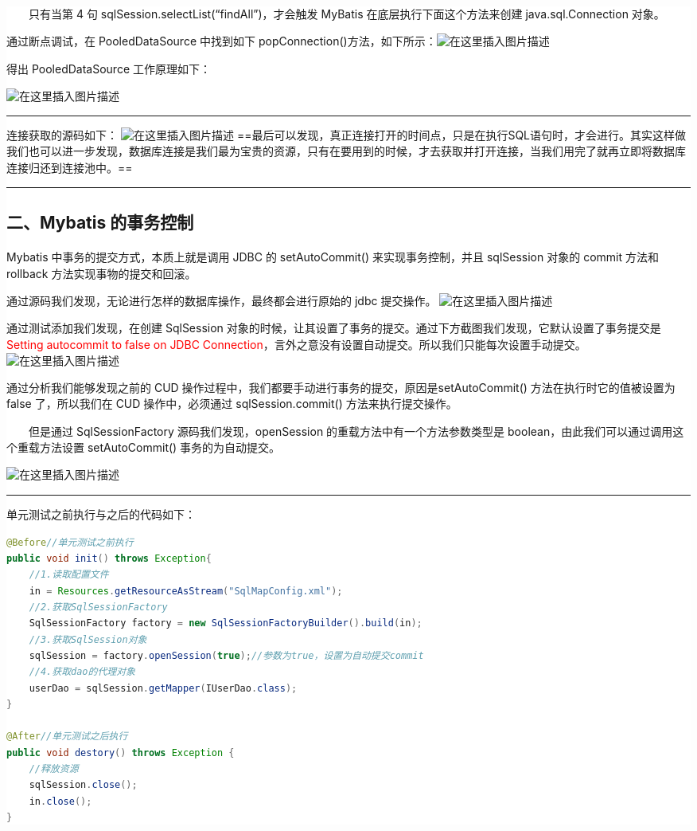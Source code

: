   只有当第 4 句 sqlSession.selectList(“findAll”)，才会触发 MyBatis 在底层执行下面这个方法来创建 java.sql.Connection 对象。

通过断点调试，在 PooledDataSource 中找到如下 popConnection()方法，如下所示：<img src="https://img-blog.csdnimg.cn/20210423074554750.png?#pic_left" alt="在这里插入图片描述" width="650"/> 

得出 PooledDataSource 工作原理如下：

 <img src="https://img-blog.csdnimg.cn/20210423215338656.png?#pic_left" alt="在这里插入图片描述" width="650"/>

---


连接获取的源码如下： <img src="https://img-blog.csdnimg.cn/20210423215940438.png" alt="在这里插入图片描述"/> ==最后可以发现，真正连接打开的时间点，只是在执行SQL语句时，才会进行。其实这样做我们也可以进一步发现，数据库连接是我们最为宝贵的资源，只有在要用到的时候，才去获取并打开连接，当我们用完了就再立即将数据库连接归还到连接池中。==

---


## 二、Mybatis 的事务控制

Mybatis 中事务的提交方式，本质上就是调用 JDBC 的 setAutoCommit() 来实现事务控制，并且 sqlSession 对象的 commit 方法和 rollback 方法实现事物的提交和回滚。

通过源码我们发现，无论进行怎样的数据库操作，最终都会进行原始的 jdbc 提交操作。 <img src="https://img-blog.csdnimg.cn/20210423221343177.png?#pic_left" alt="在这里插入图片描述" width="550"/>   

通过测试添加我们发现，在创建 SqlSession 对象的时候，让其设置了事务的提交。通过下方截图我们发现，它默认设置了事务提交是 <font color="red">Setting autocommit to false on JDBC Connection</font>，言外之意没有设置自动提交。所以我们只能每次设置手动提交。 <img src="https://img-blog.csdnimg.cn/20210423223924342.png?#pic_left" alt="在这里插入图片描述" width="550"/>   

通过分析我们能够发现之前的 CUD 操作过程中，我们都要手动进行事务的提交，原因是setAutoCommit() 方法在执行时它的值被设置为 false 了，所以我们在 CUD 操作中，必须通过 sqlSession.commit() 方法来执行提交操作。

  但是通过 SqlSessionFactory 源码我们发现，openSession 的重载方法中有一个方法参数类型是 boolean，由此我们可以通过调用这个重载方法设置 setAutoCommit() 事务的为自动提交。

 <img src="https://img-blog.csdnimg.cn/20210423222650959.png?#pic_left" alt="在这里插入图片描述" width="550"/>

---


单元测试之前执行与之后的代码如下：

```java
@Before//单元测试之前执行
public void init() throws Exception{
    //1.读取配置文件
    in = Resources.getResourceAsStream("SqlMapConfig.xml");
    //2.获取SqlSessionFactory
    SqlSessionFactory factory = new SqlSessionFactoryBuilder().build(in);
    //3.获取SqlSession对象
    sqlSession = factory.openSession(true);//参数为true，设置为自动提交commit
    //4.获取dao的代理对象
    userDao = sqlSession.getMapper(IUserDao.class);
}

@After//单元测试之后执行
public void destory() throws Exception {
    //释放资源
    sqlSession.close();
  	in.close();
}

```
